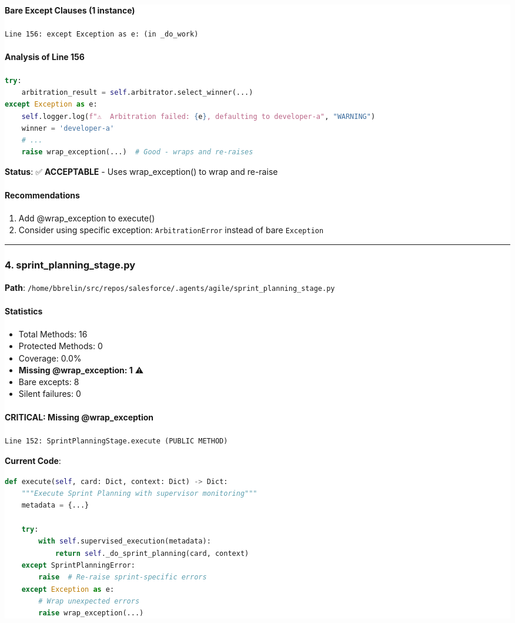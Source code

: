 #### Bare Except Clauses (1 instance)
```
Line 156: except Exception as e: (in _do_work)
```

#### Analysis of Line 156
```python
try:
    arbitration_result = self.arbitrator.select_winner(...)
except Exception as e:
    self.logger.log(f"⚠️  Arbitration failed: {e}, defaulting to developer-a", "WARNING")
    winner = 'developer-a'
    # ...
    raise wrap_exception(...)  # Good - wraps and re-raises
```

**Status**: ✅ **ACCEPTABLE** - Uses wrap_exception() to wrap and re-raise

#### Recommendations
1. Add @wrap_exception to execute()
2. Consider using specific exception: `ArbitrationError` instead of bare `Exception`

---

### 4. sprint_planning_stage.py
**Path**: `/home/bbrelin/src/repos/salesforce/.agents/agile/sprint_planning_stage.py`

#### Statistics
- Total Methods: 16
- Protected Methods: 0
- Coverage: 0.0%
- **Missing @wrap_exception: 1** ⚠️
- Bare excepts: 8
- Silent failures: 0

#### **CRITICAL: Missing @wrap_exception**
```
Line 152: SprintPlanningStage.execute (PUBLIC METHOD)
```

**Current Code**:
```python
def execute(self, card: Dict, context: Dict) -> Dict:
    """Execute Sprint Planning with supervisor monitoring"""
    metadata = {...}

    try:
        with self.supervised_execution(metadata):
            return self._do_sprint_planning(card, context)
    except SprintPlanningError:
        raise  # Re-raise sprint-specific errors
    except Exception as e:
        # Wrap unexpected errors
        raise wrap_exception(...)
```
